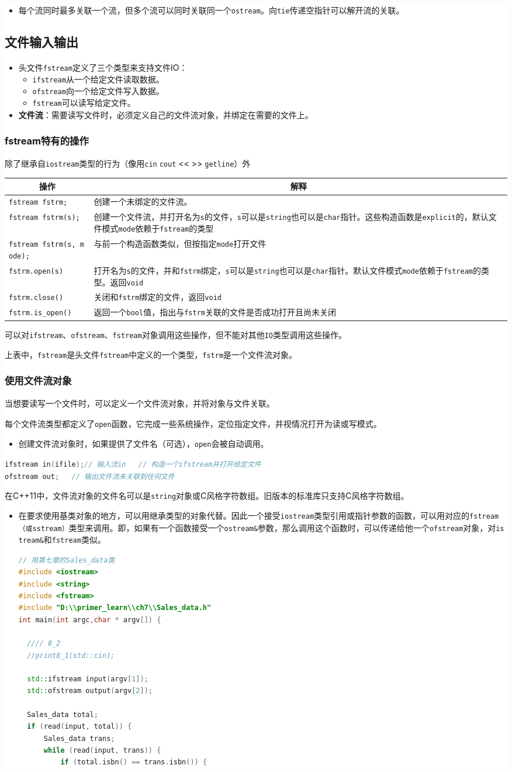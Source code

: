   - 每个流同时最多关联一个流，但多个流可以同时关联同一个`ostream`。向`tie`传递空指针可以解开流的关联。

## 文件输入输出

- 头文件`fstream`定义了三个类型来支持文件IO：
  - `ifstream`从一个给定文件读取数据。
  - `ofstream`向一个给定文件写入数据。
  - `fstream`可以读写给定文件。
- **文件流**：需要读写文件时，必须定义自己的文件流对象，并绑定在需要的文件上。

### fstream特有的操作

除了继承自`iostream`类型的行为（像用`cin` `cout` << >>   `getline`）外

| 操作     | 解释 |
| ----------- | ----------- |
| `fstream fstrm;` | 创建一个未绑定的文件流。 |
| `fstream fstrm(s);` | 创建一个文件流，并打开名为`s`的文件，`s`可以是`string`也可以是`char`指针。这些构造函数是`explicit`的，默认文件模式`mode`依赖于`fstream`的类型 |
| `fstream fstrm(s, mode);` | 与前一个构造函数类似，但按指定`mode`打开文件 |
| `fstrm.open(s)` | 打开名为`s`的文件，并和`fstrm`绑定，`s`可以是`string`也可以是`char`指针。默认文件模式`mode`依赖于`fstream`的类型。返回`void` |
| `fstrm.close()` | 关闭和`fstrm`绑定的文件，返回`void` |
| `fstrm.is_open()` | 返回一个`bool`值，指出与`fstrm`关联的文件是否成功打开且尚未关闭 |

可以对`ifstream`、`ofstream`、`fstream`对象调用这些操作，但不能对其他`IO`类型调用这些操作。

上表中，`fstream`是头文件`fstream`中定义的一个类型，`fstrm`是一个文件流对象。

### 使用文件流对象

当想要读写一个文件时，可以定义一个文件流对象，并将对象与文件关联。

每个文件流类型都定义了`open`函数，它完成一些系统操作，定位指定文件，并视情况打开为读或写模式。

- 创建文件流对象时，如果提供了文件名（可选），`open`会被自动调用。

```c++
ifstream in(ifile);// 输入流in   // 构造一个ifstream并打开给定文件
ofstream out;   // 输出文件流未关联到任何文件
```

​	在C++11中，文件流对象的文件名可以是`string`对象或C风格字符数组。旧版本的标准库只支持C风格字符数组。

- 在要求使用基类对象的地方，可以用继承类型的对象代替。因此一个接受`iostream`类型引用或指针参数的函数，可以用对应的`fstream（或sstream）`类型来调用。即，如果有一个函数接受一个`ostream&`参数，那么调用这个函数时，可以传递给他一个`ofstream`对象，对`istream&`和`fstream`类似。

  ```c++
  // 用第七章的Sales_data类 
  #include <iostream>
  #include <string>
  #include <fstream>
  #include "D:\\primer_learn\\ch7\\Sales_data.h"
  int main(int argc,char * argv[]) {
  
  	//// 8_2
  	//print8_1(std::cin);
  
  	std::ifstream input(argv[1]);
  	std::ofstream output(argv[2]);
  
  	Sales_data total;
  	if (read(input, total)) {
  		Sales_data trans;
  		while (read(input, trans)) {
  			if (total.isbn() == trans.isbn()) {
  ```